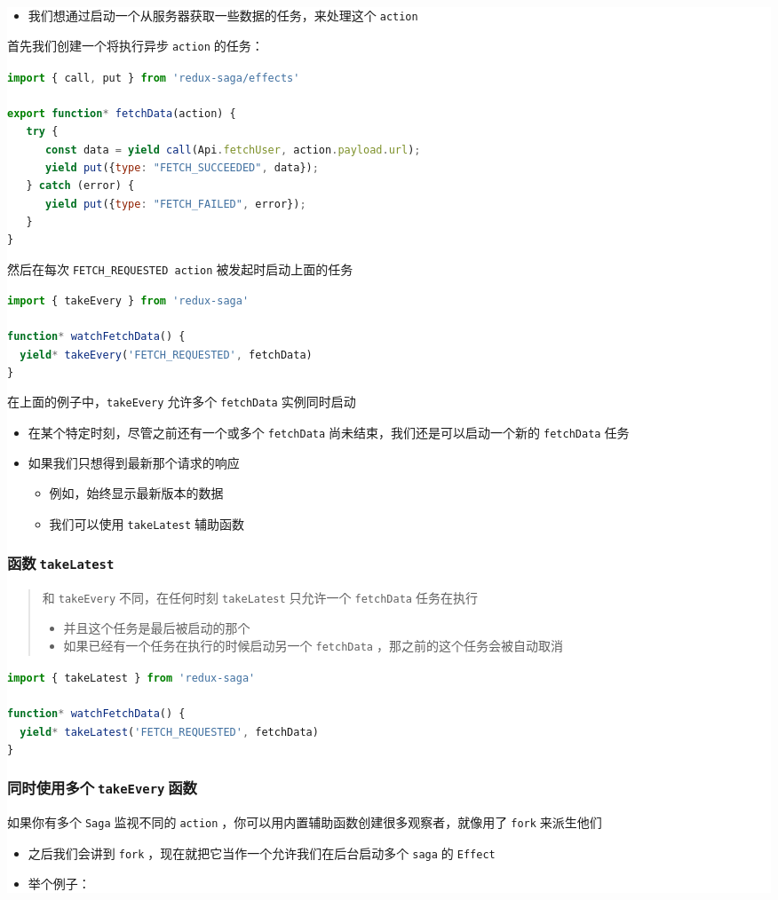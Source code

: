 * 我们想通过启动一个从服务器获取一些数据的任务，来处理这个 `action`

首先我们创建一个将执行异步 `action` 的任务：

```jsx
import { call, put } from 'redux-saga/effects'

export function* fetchData(action) {
   try {
      const data = yield call(Api.fetchUser, action.payload.url);
      yield put({type: "FETCH_SUCCEEDED", data});
   } catch (error) {
      yield put({type: "FETCH_FAILED", error});
   }
}
```

然后在每次 `FETCH_REQUESTED action` 被发起时启动上面的任务

```jsx
import { takeEvery } from 'redux-saga'

function* watchFetchData() {
  yield* takeEvery('FETCH_REQUESTED', fetchData)
}
```

在上面的例子中，`takeEvery` 允许多个 `fetchData` 实例同时启动

* 在某个特定时刻，尽管之前还有一个或多个 `fetchData` 尚未结束，我们还是可以启动一个新的 `fetchData` 任务

* 如果我们只想得到最新那个请求的响应

  * 例如，始终显示最新版本的数据

  * 我们可以使用 `takeLatest` 辅助函数

### 函数 `takeLatest`

> 和 `takeEvery` 不同，在任何时刻 `takeLatest` 只允许一个 `fetchData` 任务在执行
> * 并且这个任务是最后被启动的那个
> * 如果已经有一个任务在执行的时候启动另一个 `fetchData` ，那之前的这个任务会被自动取消

```jsx
import { takeLatest } from 'redux-saga'

function* watchFetchData() {
  yield* takeLatest('FETCH_REQUESTED', fetchData)
}
```

### 同时使用多个 `takeEvery` 函数

如果你有多个 `Saga` 监视不同的 `action` ，你可以用内置辅助函数创建很多观察者，就像用了 `fork` 来派生他们

* 之后我们会讲到 `fork` ，现在就把它当作一个允许我们在后台启动多个 `saga` 的 `Effect`

* 举个例子：
